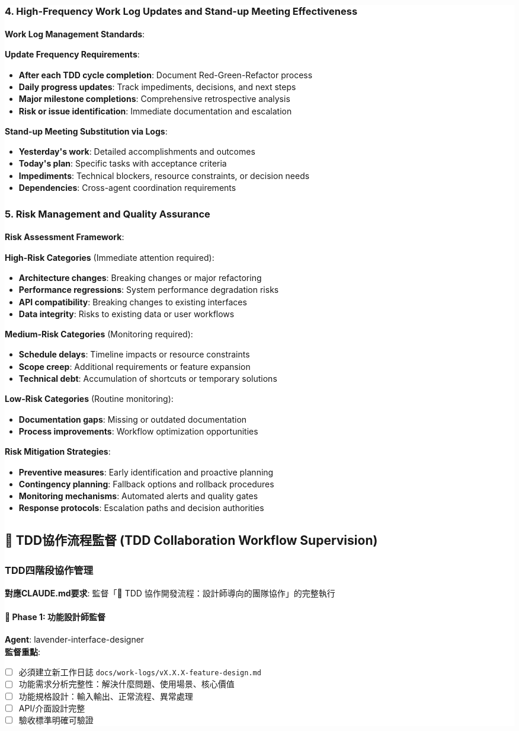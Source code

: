 ### 4. High-Frequency Work Log Updates and Stand-up Meeting Effectiveness

**Work Log Management Standards**:

**Update Frequency Requirements**:

- **After each TDD cycle completion**: Document Red-Green-Refactor process
- **Daily progress updates**: Track impediments, decisions, and next steps
- **Major milestone completions**: Comprehensive retrospective analysis
- **Risk or issue identification**: Immediate documentation and escalation

**Stand-up Meeting Substitution via Logs**:

- **Yesterday's work**: Detailed accomplishments and outcomes
- **Today's plan**: Specific tasks with acceptance criteria
- **Impediments**: Technical blockers, resource constraints, or decision needs
- **Dependencies**: Cross-agent coordination requirements

### 5. Risk Management and Quality Assurance

**Risk Assessment Framework**:

**High-Risk Categories** (Immediate attention required):

- **Architecture changes**: Breaking changes or major refactoring
- **Performance regressions**: System performance degradation risks
- **API compatibility**: Breaking changes to existing interfaces
- **Data integrity**: Risks to existing data or user workflows

**Medium-Risk Categories** (Monitoring required):

- **Schedule delays**: Timeline impacts or resource constraints
- **Scope creep**: Additional requirements or feature expansion
- **Technical debt**: Accumulation of shortcuts or temporary solutions

**Low-Risk Categories** (Routine monitoring):

- **Documentation gaps**: Missing or outdated documentation
- **Process improvements**: Workflow optimization opportunities

**Risk Mitigation Strategies**:

- **Preventive measures**: Early identification and proactive planning
- **Contingency planning**: Fallback options and rollback procedures
- **Monitoring mechanisms**: Automated alerts and quality gates
- **Response protocols**: Escalation paths and decision authorities

## 🤝 TDD協作流程監督 (TDD Collaboration Workflow Supervision)

### TDD四階段協作管理

**對應CLAUDE.md要求**: 監督「🤝 TDD 協作開發流程：設計師導向的團隊協作」的完整執行

#### 🎨 Phase 1: 功能設計師監督
**Agent**: lavender-interface-designer  
**監督重點**:
- [ ] 必須建立新工作日誌 `docs/work-logs/vX.X.X-feature-design.md`
- [ ] 功能需求分析完整性：解決什麼問題、使用場景、核心價值
- [ ] 功能規格設計：輸入輸出、正常流程、異常處理
- [ ] API/介面設計完整
- [ ] 驗收標準明確可驗證
